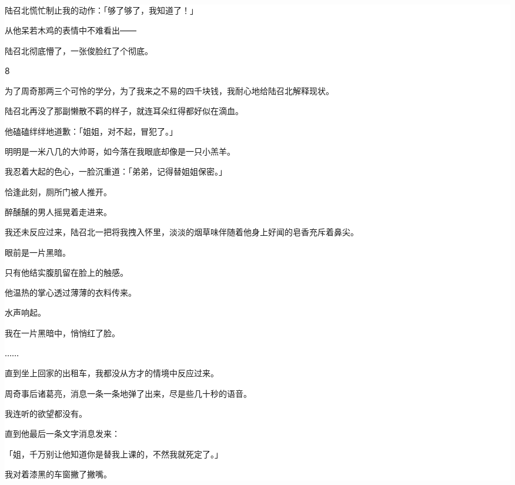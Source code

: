 陆召北慌忙制止我的动作：「够了够了，我知道了！」


从他呆若木鸡的表情中不难看出——


陆召北彻底懵了，一张俊脸红了个彻底。


8


为了周奇那两三个可怜的学分，为了我来之不易的四千块钱，我耐心地给陆召北解释现状。


陆召北再没了那副懒散不羁的样子，就连耳朵红得都好似在滴血。


他磕磕绊绊地道歉：「姐姐，对不起，冒犯了。」


明明是一米八几的大帅哥，如今落在我眼底却像是一只小羔羊。


我忍着大起的色心，一脸沉重道：「弟弟，记得替姐姐保密。」


恰逢此刻，厕所门被人推开。


醉醺醺的男人摇晃着走进来。


我还未反应过来，陆召北一把将我拽入怀里，淡淡的烟草味伴随着他身上好闻的皂香充斥着鼻尖。


眼前是一片黑暗。


只有他结实腹肌留在脸上的触感。


他温热的掌心透过薄薄的衣料传来。


水声响起。


我在一片黑暗中，悄悄红了脸。



……


直到坐上回家的出租车，我都没从方才的情境中反应过来。


周奇事后诸葛亮，消息一条一条地弹了出来，尽是些几十秒的语音。


我连听的欲望都没有。


直到他最后一条文字消息发来：


「姐，千万别让他知道你是替我上课的，不然我就死定了。」


我对着漆黑的车窗撇了撇嘴。

